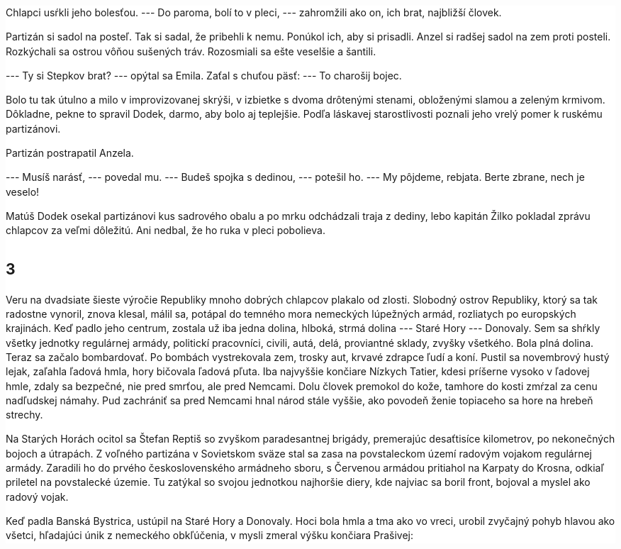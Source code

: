 Chlapci usŕkli jeho bolesťou. --- Do paroma, bolí to v pleci, ---
zahromžili ako on, ich brat, najbližší človek.

Partizán si sadol na posteľ. Tak si sadal, že pribehli k nemu. Ponúkol
ich, aby si prisadli. Anzel si radšej sadol na zem proti posteli.
Rozkýchali sa ostrou vôňou sušených tráv. Rozosmiali sa ešte veselšie a
šantili.

--- Ty si Stepkov brat? --- opýtal sa Emila. Zaťal s chuťou päsť: --- To
charošij bojec.

Bolo tu tak útulno a milo v improvizovanej skrýši, v izbietke s dvoma
drôtenými stenami, obloženými slamou a zeleným krmivom. Dôkladne, pekne
to spravil Dodek, darmo, aby bolo aj teplejšie. Podľa láskavej
starostlivosti poznali jeho vrelý pomer k ruskému partizánovi.

Partizán postrapatil Anzela.

--- Musíš narásť, --- povedal mu. --- Budeš spojka s dedinou, ---
potešil ho. --- My pôjdeme, rebjata. Berte zbrane, nech je veselo!

Matúš Dodek osekal partizánovi kus sadrového obalu a po mrku odchádzali
traja z dediny, lebo kapitán Žilko pokladal zprávu chlapcov za veľmi
dôležitú. Ani nedbal, že ho ruka v pleci pobolieva.

## 3

Veru na dvadsiate šieste výročie Republiky mnoho dobrých chlapcov
plakalo od zlosti. Slobodný ostrov Republiky, ktorý sa tak radostne
vynoril, znova klesal, málil sa, potápal do temného mora nemeckých
lúpežných armád, rozliatych po europských krajinách. Keď padlo jeho
centrum, zostala už iba jedna dolina, hlboká, strmá dolina --- Staré
Hory --- Donovaly. Sem sa shŕkly všetky jednotky regulárnej armády,
politickí pracovníci, civili, autá, delá, proviantné sklady, zvyšky
všetkého. Bola plná dolina. Teraz sa začalo bombardovať. Po bombách
vystrekovala zem, trosky aut, krvavé zdrapce ľudí a koní. Pustil sa
novembrový hustý lejak, zaľahla ľadová hmla, hory bičovala ľadová pľuta.
Iba najvyššie končiare Nízkych Tatier, kdesi príšerne vysoko v ľadovej
hmle, zdaly sa bezpečné, nie pred smrťou, ale pred Nemcami. Dolu človek
premokol do kože, tamhore do kosti zmŕzal za cenu nadľudskej námahy. Pud
zachrániť sa pred Nemcami hnal národ stále vyššie, ako povodeň ženie
topiaceho sa hore na hrebeň strechy.

Na Starých Horách ocitol sa Štefan Reptiš so zvyškom paradesantnej
brigády, premerajúc desaťtisíce kilometrov, po nekonečných bojoch a
útrapách. Z voľného partizána v Sovietskom sväze stal sa zasa na
povstaleckom území radovým vojakom regulárnej armády. Zaradili ho do
prvého československého armádneho sboru, s Červenou armádou pritiahol na
Karpaty do Krosna, odkiaľ priletel na povstalecké územie. Tu zatýkal so
svojou jednotkou najhoršie diery, kde najviac sa boril front, bojoval a
myslel ako radový vojak.

Keď padla Banská Bystrica, ustúpil na Staré Hory a Donovaly. Hoci bola
hmla a tma ako vo vreci, urobil zvyčajný pohyb hlavou ako všetci,
hľadajúci únik z nemeckého obkľúčenia, v mysli zmeral výšku končiara
Prašivej:
